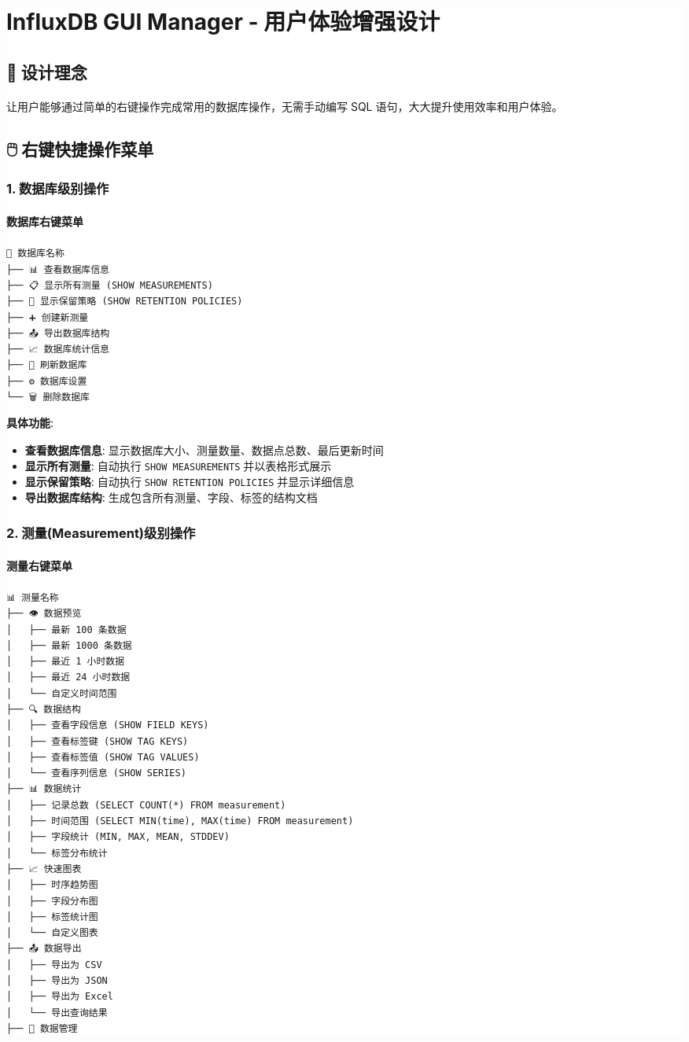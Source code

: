 # InfluxDB GUI Manager - 用户体验增强设计

## 🎯 设计理念

让用户能够通过简单的右键操作完成常用的数据库操作，无需手动编写 SQL 语句，大大提升使用效率和用户体验。

## 🖱️ 右键快捷操作菜单

### 1. 数据库级别操作

#### 数据库右键菜单
```
📁 数据库名称
├── 📊 查看数据库信息
├── 📋 显示所有测量 (SHOW MEASUREMENTS)
├── 🔧 显示保留策略 (SHOW RETENTION POLICIES)
├── ➕ 创建新测量
├── 📤 导出数据库结构
├── 📈 数据库统计信息
├── 🔄 刷新数据库
├── ⚙️ 数据库设置
└── 🗑️ 删除数据库
```

**具体功能**:
- **查看数据库信息**: 显示数据库大小、测量数量、数据点总数、最后更新时间
- **显示所有测量**: 自动执行 `SHOW MEASUREMENTS` 并以表格形式展示
- **显示保留策略**: 自动执行 `SHOW RETENTION POLICIES` 并显示详细信息
- **导出数据库结构**: 生成包含所有测量、字段、标签的结构文档

### 2. 测量(Measurement)级别操作

#### 测量右键菜单
```
📊 测量名称
├── 👁️ 数据预览
│   ├── 最新 100 条数据
│   ├── 最新 1000 条数据
│   ├── 最近 1 小时数据
│   ├── 最近 24 小时数据
│   └── 自定义时间范围
├── 🔍 数据结构
│   ├── 查看字段信息 (SHOW FIELD KEYS)
│   ├── 查看标签键 (SHOW TAG KEYS)
│   ├── 查看标签值 (SHOW TAG VALUES)
│   └── 查看序列信息 (SHOW SERIES)
├── 📊 数据统计
│   ├── 记录总数 (SELECT COUNT(*) FROM measurement)
│   ├── 时间范围 (SELECT MIN(time), MAX(time) FROM measurement)
│   ├── 字段统计 (MIN, MAX, MEAN, STDDEV)
│   └── 标签分布统计
├── 📈 快速图表
│   ├── 时序趋势图
│   ├── 字段分布图
│   ├── 标签统计图
│   └── 自定义图表
├── 📤 数据导出
│   ├── 导出为 CSV
│   ├── 导出为 JSON
│   ├── 导出为 Excel
│   └── 导出查询结果
├── 🔧 数据管理
```